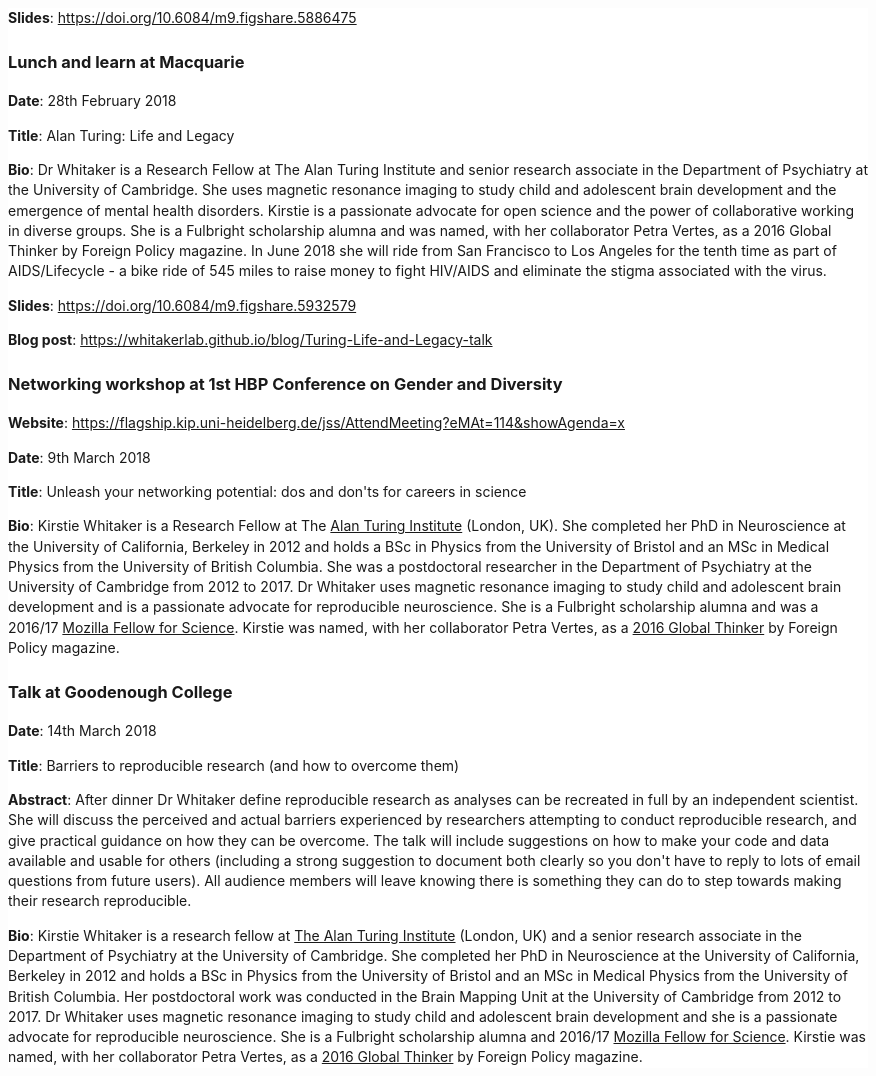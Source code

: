 **Slides**: https://doi.org/10.6084/m9.figshare.5886475

### Lunch and learn at Macquarie

**Date**: 28th February 2018

**Title**: Alan Turing: Life and Legacy

**Bio**: Dr Whitaker is a Research Fellow at The Alan Turing Institute and senior research associate in the Department of Psychiatry at the University of Cambridge. She uses magnetic resonance imaging to study child and adolescent brain development and the emergence of mental health disorders. Kirstie is a passionate advocate for open science and the power of collaborative working in diverse groups. She is a Fulbright scholarship alumna and was named, with her collaborator Petra Vertes, as a 2016 Global Thinker by Foreign Policy magazine. In June 2018 she will ride from San Francisco to Los Angeles for the tenth time as part of AIDS/Lifecycle - a bike ride of 545 miles to raise money to fight HIV/AIDS and eliminate the stigma associated with the virus.

**Slides**: https://doi.org/10.6084/m9.figshare.5932579

**Blog post**: https://whitakerlab.github.io/blog/Turing-Life-and-Legacy-talk

### Networking workshop at 1st HBP Conference on Gender and Diversity

**Website**: https://flagship.kip.uni-heidelberg.de/jss/AttendMeeting?eMAt=114&showAgenda=x

**Date**: 9th March 2018

**Title**: Unleash your networking potential: dos and don'ts for careers in science

**Bio**: Kirstie Whitaker is a Research Fellow at The [Alan Turing Institute](https://www.turing.ac.uk/) (London, UK). She completed her PhD in Neuroscience at the University of California, Berkeley in 2012 and holds a BSc in Physics from the University of Bristol and an MSc in Medical Physics from the University of British Columbia. She was a postdoctoral researcher in the Department of Psychiatry at the University of Cambridge from 2012 to 2017. Dr Whitaker uses magnetic resonance imaging to study child and adolescent brain development and is a passionate advocate for reproducible neuroscience. She is a Fulbright scholarship alumna and was a 2016/17 [Mozilla Fellow for Science](https://science.mozilla.org/programs/fellowships/fellows). Kirstie was named, with her collaborator Petra Vertes, as a [2016 Global Thinker](https://gt.foreignpolicy.com/2016/profile/petra-vertes-and-kirstie-whitaker) by Foreign Policy magazine.


### Talk at Goodenough College

**Date**: 14th March 2018

**Title**: Barriers to reproducible research (and how to overcome them)

**Abstract**: After dinner Dr Whitaker define reproducible research as analyses can be recreated in full by an independent scientist. She will discuss the perceived and actual barriers experienced by researchers attempting to conduct reproducible research, and give practical guidance on how they can be overcome. The talk will include suggestions on how to make your code and data available and usable for others (including a strong suggestion to document both clearly so you don't have to reply to lots of email questions from future users). All audience members will leave knowing there is something they can do to step towards making their research reproducible.

**Bio**: Kirstie Whitaker is a research fellow at [The Alan Turing Institute](https://www.turing.ac.uk/) (London, UK) and a senior research associate in the Department of Psychiatry at the University of Cambridge. She completed her PhD in Neuroscience at the University of California, Berkeley in 2012 and holds a BSc in Physics from the University of Bristol and an MSc in Medical Physics from the University of British Columbia. Her postdoctoral work was conducted in the Brain Mapping Unit at the University of Cambridge from 2012 to 2017. Dr Whitaker uses magnetic resonance imaging to study child and adolescent brain development and she is a passionate advocate for reproducible neuroscience. She is a Fulbright scholarship alumna and 2016/17 [Mozilla Fellow for Science](https://science.mozilla.org/programs/fellowships/fellows). Kirstie was named, with her collaborator Petra Vertes, as a [2016 Global Thinker](https://gt.foreignpolicy.com/2016/profile/petra-vertes-and-kirstie-whitaker) by Foreign Policy magazine.
